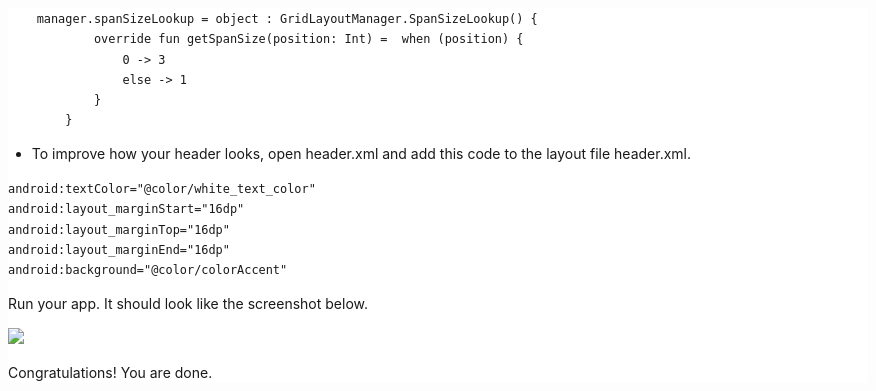 ```
    manager.spanSizeLookup = object : GridLayoutManager.SpanSizeLookup() {
            override fun getSpanSize(position: Int) =  when (position) {
                0 -> 3
                else -> 1
            }
        }
```

- To improve how your header looks, open header.xml and add this code to the layout file header.xml.

```
android:textColor="@color/white_text_color"
android:layout_marginStart="16dp"
android:layout_marginTop="16dp"
android:layout_marginEnd="16dp"
android:background="@color/colorAccent"
```

Run your app. It should look like the screenshot below.

![](eb760aae692a980c.png)

Congratulations! You are done.
